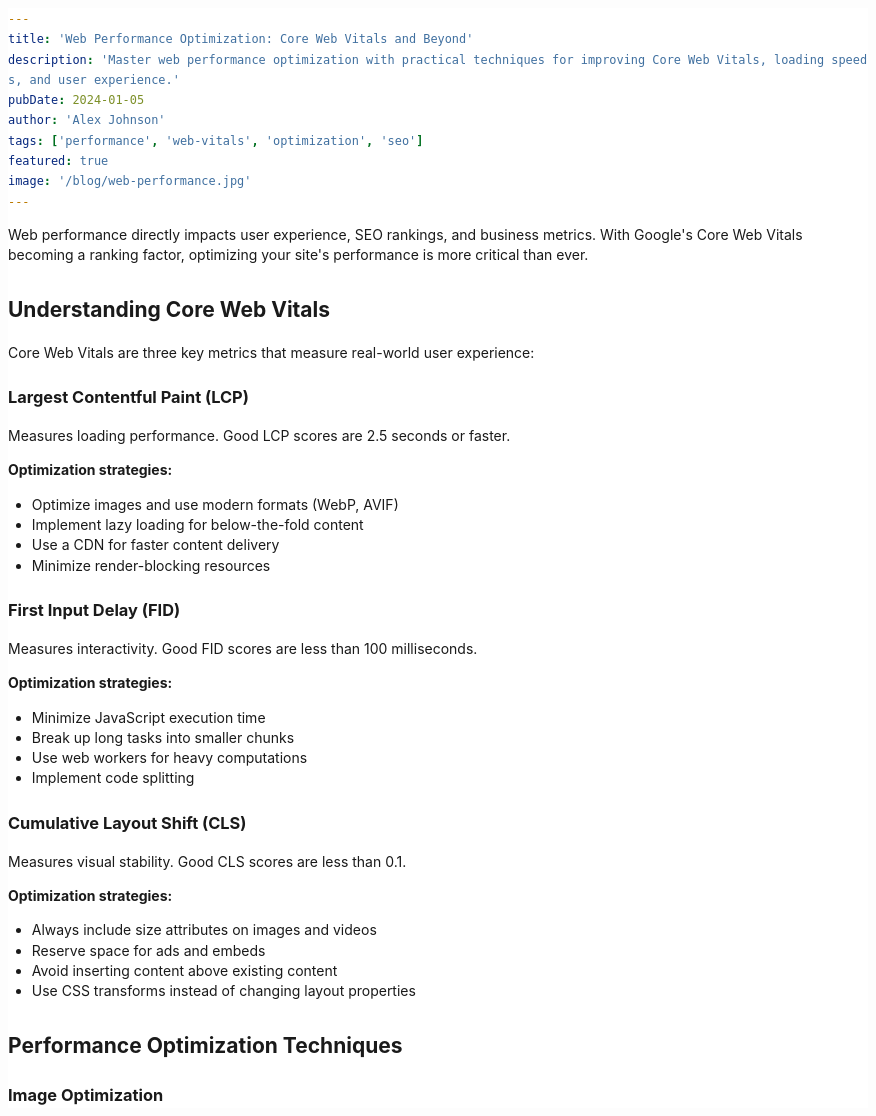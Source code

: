 ```yaml
---
title: 'Web Performance Optimization: Core Web Vitals and Beyond'
description: 'Master web performance optimization with practical techniques for improving Core Web Vitals, loading speeds, and user experience.'
pubDate: 2024-01-05
author: 'Alex Johnson'
tags: ['performance', 'web-vitals', 'optimization', 'seo']
featured: true
image: '/blog/web-performance.jpg'
---
```


Web performance directly impacts user experience, SEO rankings, and business metrics. With Google's Core Web Vitals becoming a ranking factor, optimizing your site's performance is more critical than ever.

## Understanding Core Web Vitals

Core Web Vitals are three key metrics that measure real-world user experience:

### Largest Contentful Paint (LCP)
Measures loading performance. Good LCP scores are 2.5 seconds or faster.

**Optimization strategies:**
- Optimize images and use modern formats (WebP, AVIF)
- Implement lazy loading for below-the-fold content
- Use a CDN for faster content delivery
- Minimize render-blocking resources

### First Input Delay (FID)
Measures interactivity. Good FID scores are less than 100 milliseconds.

**Optimization strategies:**
- Minimize JavaScript execution time
- Break up long tasks into smaller chunks
- Use web workers for heavy computations
- Implement code splitting

### Cumulative Layout Shift (CLS)
Measures visual stability. Good CLS scores are less than 0.1.

**Optimization strategies:**
- Always include size attributes on images and videos
- Reserve space for ads and embeds
- Avoid inserting content above existing content
- Use CSS transforms instead of changing layout properties

## Performance Optimization Techniques

### Image Optimization
